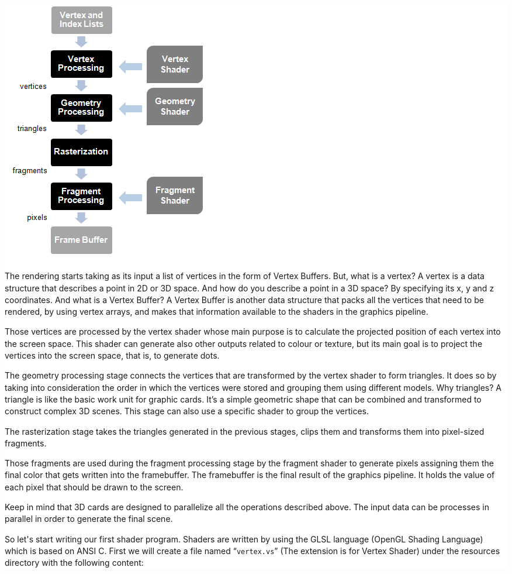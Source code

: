 ![Programmable pipeline](rendering_pipeline_2.png)

The rendering starts taking as its input a list of vertices in the form of Vertex Buffers. But, what is a vertex? A vertex is a data structure that describes a point in 2D or 3D space. And how do you describe a point in a 3D space? By specifying its x, y and z coordinates. And what is a Vertex Buffer? A Vertex Buffer is another data structure that packs all the vertices that need to be rendered, by using vertex arrays, and makes that information available to the shaders in the graphics pipeline.

Those vertices are processed by the vertex shader whose main purpose is to calculate the projected position of each vertex into the screen space. This shader can generate also other outputs related to colour or texture, but its main goal is to project the vertices into the screen space, that is, to generate dots.

The geometry processing stage connects the vertices that are transformed by the vertex shader to form triangles. It does so by taking into consideration the order in which the vertices were stored and grouping them using different models. Why triangles? A triangle is like the basic work unit for graphic cards. It’s a simple geometric shape that can be combined and transformed to construct complex 3D scenes. This stage can also use a specific shader to group the vertices.

The rasterization stage takes the triangles generated in the previous stages, clips them and transforms them into pixel-sized fragments.

Those fragments are used during the fragment processing stage by the fragment shader to generate pixels assigning them the final color that gets written into the framebuffer. The framebuffer is the final result of the graphics pipeline. It holds the value of each pixel that should be drawn to the screen.

Keep in mind that 3D cards are designed to parallelize all the operations described above. The input data can be processes in parallel in order to generate the final scene.

So let's start writing our first shader program. Shaders are written by using the GLSL language \(OpenGL Shading Language\) which is based on ANSI C. First we will create a file named “`vertex.vs`” \(The extension is for Vertex Shader\) under the resources directory with the following content:
